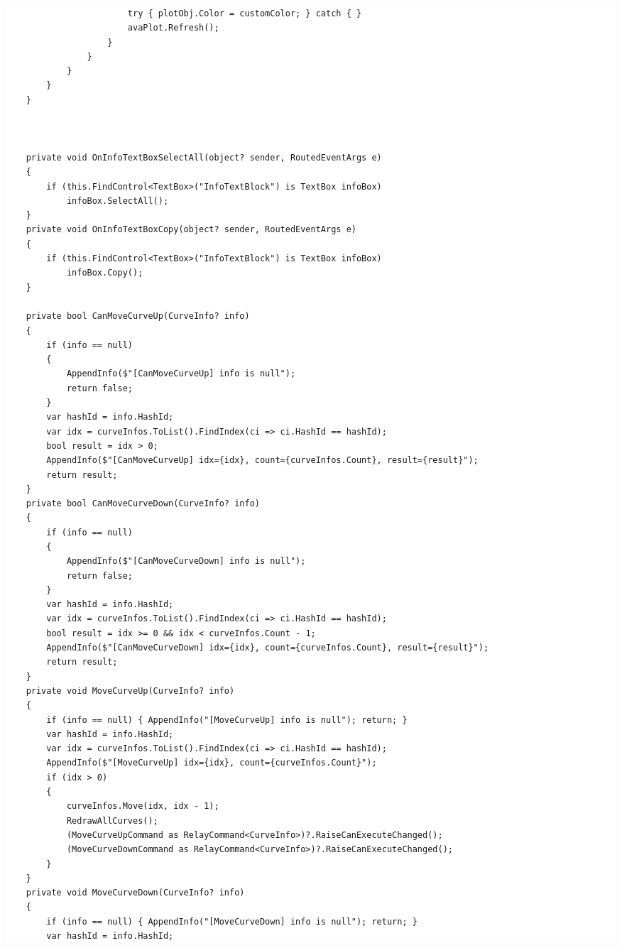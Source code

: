                             try { plotObj.Color = customColor; } catch { }
                            avaPlot.Refresh();
                        }
                    }
                }
            }
        }



        private void OnInfoTextBoxSelectAll(object? sender, RoutedEventArgs e)
        {
            if (this.FindControl<TextBox>("InfoTextBlock") is TextBox infoBox)
                infoBox.SelectAll();
        }
        private void OnInfoTextBoxCopy(object? sender, RoutedEventArgs e)
        {
            if (this.FindControl<TextBox>("InfoTextBlock") is TextBox infoBox)
                infoBox.Copy();
        }

        private bool CanMoveCurveUp(CurveInfo? info)
        {
            if (info == null)
            {
                AppendInfo($"[CanMoveCurveUp] info is null");
                return false;
            }
            var hashId = info.HashId;
            var idx = curveInfos.ToList().FindIndex(ci => ci.HashId == hashId);
            bool result = idx > 0;
            AppendInfo($"[CanMoveCurveUp] idx={idx}, count={curveInfos.Count}, result={result}");
            return result;
        }
        private bool CanMoveCurveDown(CurveInfo? info)
        {
            if (info == null)
            {
                AppendInfo($"[CanMoveCurveDown] info is null");
                return false;
            }
            var hashId = info.HashId;
            var idx = curveInfos.ToList().FindIndex(ci => ci.HashId == hashId);
            bool result = idx >= 0 && idx < curveInfos.Count - 1;
            AppendInfo($"[CanMoveCurveDown] idx={idx}, count={curveInfos.Count}, result={result}");
            return result;
        }
        private void MoveCurveUp(CurveInfo? info)
        {
            if (info == null) { AppendInfo("[MoveCurveUp] info is null"); return; }
            var hashId = info.HashId;
            var idx = curveInfos.ToList().FindIndex(ci => ci.HashId == hashId);
            AppendInfo($"[MoveCurveUp] idx={idx}, count={curveInfos.Count}");
            if (idx > 0)
            {
                curveInfos.Move(idx, idx - 1);
                RedrawAllCurves();
                (MoveCurveUpCommand as RelayCommand<CurveInfo>)?.RaiseCanExecuteChanged();
                (MoveCurveDownCommand as RelayCommand<CurveInfo>)?.RaiseCanExecuteChanged();
            }
        }
        private void MoveCurveDown(CurveInfo? info)
        {
            if (info == null) { AppendInfo("[MoveCurveDown] info is null"); return; }
            var hashId = info.HashId;